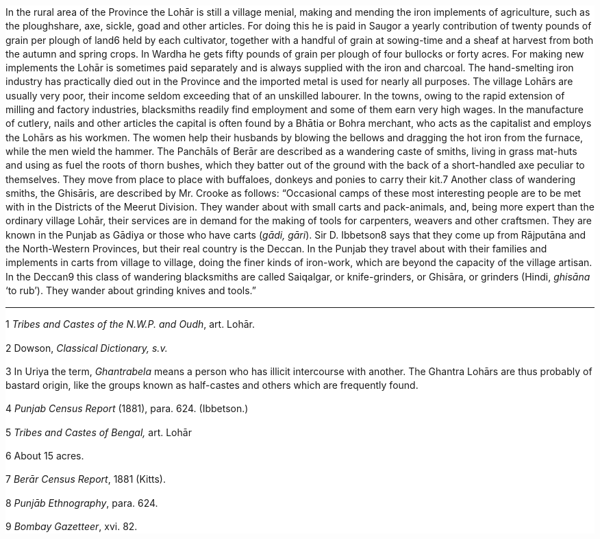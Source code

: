 In the rural area of the Province the Lohār is still a village menial, making and mending the iron implements of agriculture, such as the ploughshare, axe, sickle, goad and other articles. For doing this he is paid in Saugor a yearly contribution of twenty pounds of grain per plough of land6 held by each cultivator, together with a handful of grain at sowing-time and a sheaf at harvest from both the autumn and spring crops. In Wardha he gets fifty pounds of grain per plough of four bullocks or forty acres. For making new implements the Lohār is sometimes paid separately and is always supplied with the iron and charcoal. The hand-smelting iron industry has practically died out in the Province and the imported metal is used for nearly all purposes. The village Lohārs are usually very poor, their income seldom exceeding that of an unskilled labourer. In the towns, owing to the rapid extension of milling and factory industries, blacksmiths readily find employment and some of them earn very high wages. In the manufacture of cutlery, nails and other articles the capital is often found by a Bhātia or Bohra merchant, who acts as the capitalist and employs the Lohārs as his workmen. The women help their husbands by blowing the bellows and dragging the hot iron from the furnace, while the men wield the hammer. The Panchāls of Berār are described as a wandering caste of smiths, living in grass mat-huts and using as fuel the roots of thorn bushes, which they batter out of the ground with the back of a short-handled axe peculiar to themselves. They move from place to place with buffaloes, donkeys and ponies to carry their kit.7 Another class of wandering smiths, the Ghisāris, are described by Mr. Crooke as follows: “Occasional camps of these most interesting people are to be met with in the Districts of the Meerut Division. They wander about with small carts and pack-animals, and, being more expert than the ordinary village Lohār, their services are in demand for the making of tools for carpenters, weavers and other craftsmen. They are known in the Punjab as Gādiya or those who have carts \(*gādi, gāri*\). Sir D. Ibbetson8 says that they come up from Rājputāna and the North-Western Provinces, but their real country is the Deccan. In the Punjab they travel about with their families and implements in carts from village to village, doing the finer kinds of iron-work, which are beyond the capacity of the village artisan. In the Deccan9 this class of wandering blacksmiths are called Saiqalgar, or knife-grinders, or Ghisāra, or grinders \(Hindi, *ghisāna* ‘to rub’\). They wander about grinding knives and tools.” 



* * *

1 *Tribes and Castes of the N.W.P. and Oudh*, art. Lohār. 

2 Dowson, *Classical Dictionary, s.v.*

3 In Uriya the term, *Ghantrabela* means a person who has illicit intercourse with another. The Ghantra Lohārs are thus probably of bastard origin, like the groups known as half-castes and others which are frequently found. 

4 *Punjab Census Report* \(1881\), para. 624. \(Ibbetson.\) 

5 *Tribes and Castes of Bengal,* art. Lohār 

6 About 15 acres. 

7 *Berār Census Report*, 1881 \(Kitts\). 

8 *Punjāb Ethnography*, para. 624. 

9 *Bombay Gazetteer*, xvi. 82. 



